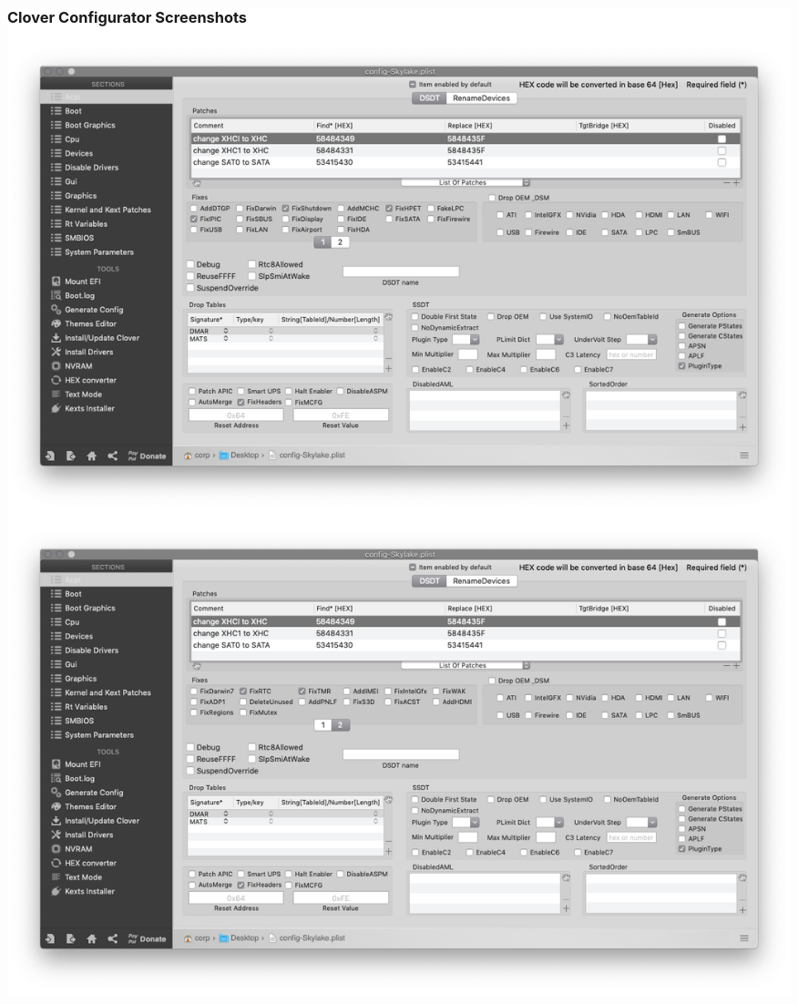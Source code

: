 ### Clover Configurator Screenshots

![Kaby Lake Acpi CC Section 1](../.gitbook/assets/image%20%2835%29.png)

![Kaby Lake Acpi CC Section 2](../.gitbook/assets/image%20%2829%29.png)
